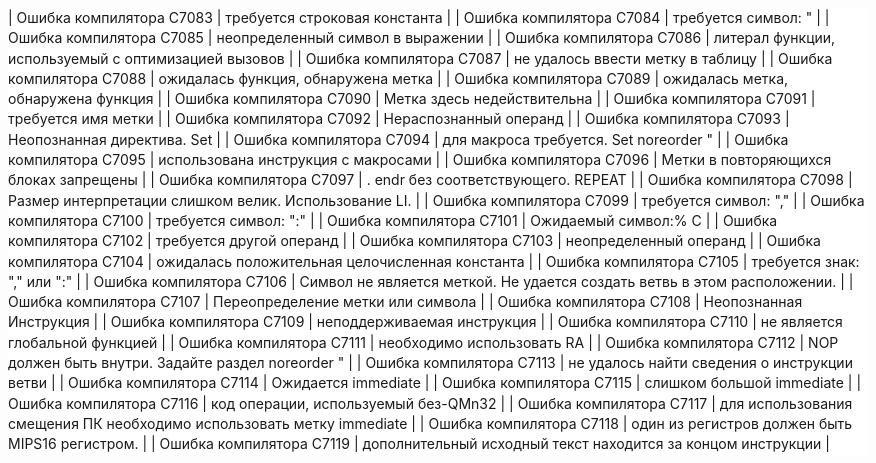 | Ошибка компилятора C7083 | требуется строковая константа |
| Ошибка компилятора C7084 | требуется символ: " |
| Ошибка компилятора C7085 | неопределенный символ в выражении |
| Ошибка компилятора C7086 | литерал функции, используемый с оптимизацией вызовов |
| Ошибка компилятора C7087 | не удалось ввести метку в таблицу |
| Ошибка компилятора C7088 | ожидалась функция, обнаружена метка |
| Ошибка компилятора C7089 | ожидалась метка, обнаружена функция |
| Ошибка компилятора C7090 | Метка здесь недействительна |
| Ошибка компилятора C7091 | требуется имя метки |
| Ошибка компилятора C7092 | Нераспознанный операнд |
| Ошибка компилятора C7093 | Неопознанная директива. Set |
| Ошибка компилятора C7094 | для макроса требуется. Set noreorder " |
| Ошибка компилятора C7095 | использована инструкция с макросами |
| Ошибка компилятора C7096 | Метки в повторяющихся блоках запрещены |
| Ошибка компилятора C7097 | . endr без соответствующего. REPEAT |
| Ошибка компилятора C7098 | Размер интерпретации слишком велик.  Использование LI. |
| Ошибка компилятора C7099 | требуется символ: "," |
| Ошибка компилятора C7100 | требуется символ: ":" |
| Ошибка компилятора C7101 | Ожидаемый символ:% C |
| Ошибка компилятора C7102 | требуется другой операнд |
| Ошибка компилятора C7103 | неопределенный операнд |
| Ошибка компилятора C7104 | ожидалась положительная целочисленная константа |
| Ошибка компилятора C7105 | требуется знак: "," или ":" |
| Ошибка компилятора C7106 | Символ не является меткой. Не удается создать ветвь в этом расположении. |
| Ошибка компилятора C7107 | Переопределение метки или символа |
| Ошибка компилятора C7108 | Неопознанная Инструкция |
| Ошибка компилятора C7109 | неподдерживаемая инструкция |
| Ошибка компилятора C7110 | не является глобальной функцией |
| Ошибка компилятора C7111 | необходимо использовать RA |
| Ошибка компилятора C7112 | NOP должен быть внутри. Задайте раздел noreorder " |
| Ошибка компилятора C7113 | не удалось найти сведения о инструкции ветви |
| Ошибка компилятора C7114 | Ожидается immediate |
| Ошибка компилятора C7115 | слишком большой immediate |
| Ошибка компилятора C7116 | код операции, используемый без-QMn32 |
| Ошибка компилятора C7117 | для использования смещения ПК необходимо использовать метку immediate |
| Ошибка компилятора C7118 | один из регистров должен быть MIPS16 регистром. |
| Ошибка компилятора C7119 | дополнительный исходный текст находится за концом инструкции |